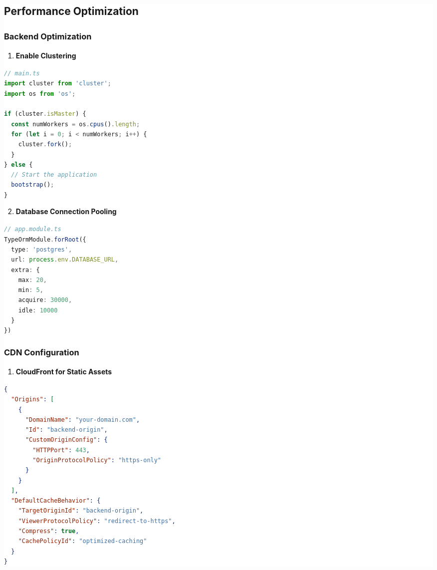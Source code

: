 ## Performance Optimization

### Backend Optimization

1. **Enable Clustering**
```javascript
// main.ts
import cluster from 'cluster';
import os from 'os';

if (cluster.isMaster) {
  const numWorkers = os.cpus().length;
  for (let i = 0; i < numWorkers; i++) {
    cluster.fork();
  }
} else {
  // Start the application
  bootstrap();
}
```

2. **Database Connection Pooling**
```typescript
// app.module.ts
TypeOrmModule.forRoot({
  type: 'postgres',
  url: process.env.DATABASE_URL,
  extra: {
    max: 20,
    min: 5,
    acquire: 30000,
    idle: 10000
  }
})
```

### CDN Configuration

1. **CloudFront for Static Assets**
```json
{
  "Origins": [
    {
      "DomainName": "your-domain.com",
      "Id": "backend-origin",
      "CustomOriginConfig": {
        "HTTPPort": 443,
        "OriginProtocolPolicy": "https-only"
      }
    }
  ],
  "DefaultCacheBehavior": {
    "TargetOriginId": "backend-origin",
    "ViewerProtocolPolicy": "redirect-to-https",
    "Compress": true,
    "CachePolicyId": "optimized-caching"
  }
}
```
